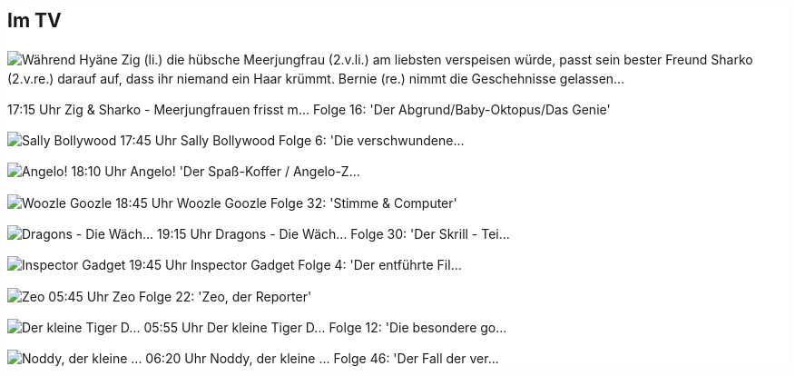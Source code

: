 [<span class="bigicon icon ico-big theme6sprite"></span>](/im-tv/index-99.htm)
Im TV
-----

[](/im-tv/index-99.htm)
<img src="/img/spacer.png" alt="Während Hyäne Zig (li.) die hübsche Meerjungfrau (2.v.li.) am liebsten verspeisen würde, passt sein bester Freund Sharko (2.v.re.) darauf auf, dass ihr niemand ein Haar krümmt. Bernie (re.) nimmt die Geschehnisse gelassen..." class="nowImg" />

<span class="time">17:15 Uhr</span> <span class="name">Zig & Sharko - Meerjungfrauen frisst m...</span> <span class="title">Folge 16: 'Der Abgrund/Baby-Oktopus/Das Genie'</span>

[](/im-tv/index-99.htm)
<img src="/img/spacer.png" alt="Sally Bollywood" class="imgSmall" />
<span class="time bold">17:45 Uhr</span> <span class="name bold">Sally Bollywood</span> <span class="title">Folge 6: 'Die verschwundene...</span>

[](/im-tv/index-99.htm)
<img src="/img/spacer.png" alt="Angelo!" class="imgSmall" />
<span class="time bold">18:10 Uhr</span> <span class="name bold">Angelo!</span> <span class="title">'Der Spaß-Koffer / Angelo-Z...</span>

[](/im-tv/index-99.htm)
<img src="/img/spacer.png" alt="Woozle Goozle" class="imgSmall" />
<span class="time bold">18:45 Uhr</span> <span class="name bold">Woozle Goozle</span> <span class="title">Folge 32: 'Stimme & Computer'</span>

[](/im-tv/index-99.htm)
<img src="/img/spacer.png" alt="Dragons - Die Wäch..." class="imgSmall" />
<span class="time bold">19:15 Uhr</span> <span class="name bold">Dragons - Die Wäch...</span> <span class="title">Folge 30: 'Der Skrill - Tei...</span>

[](/im-tv/index-99.htm)
<img src="/img/spacer.png" alt="Inspector Gadget" class="imgSmall" />
<span class="time bold">19:45 Uhr</span> <span class="name bold">Inspector Gadget</span> <span class="title">Folge 4: 'Der entführte Fil...</span>

[](/im-tv/index-99.htm)
<img src="/img/spacer.png" alt="Zeo" class="imgSmall" />
<span class="time bold">05:45 Uhr</span> <span class="name bold">Zeo</span> <span class="title">Folge 22: 'Zeo, der Reporter'</span>

[](/im-tv/index-99.htm)
<img src="/img/spacer.png" alt="Der kleine Tiger D..." class="imgSmall" />
<span class="time bold">05:55 Uhr</span> <span class="name bold">Der kleine Tiger D...</span> <span class="title">Folge 12: 'Die besondere go...</span>

[](/im-tv/index-99.htm)
<img src="/img/spacer.png" alt="Noddy, der kleine ..." class="imgSmall" />
<span class="time bold">06:20 Uhr</span> <span class="name bold">Noddy, der kleine ...</span> <span class="title">Folge 46: 'Der Fall der ver...</span>
